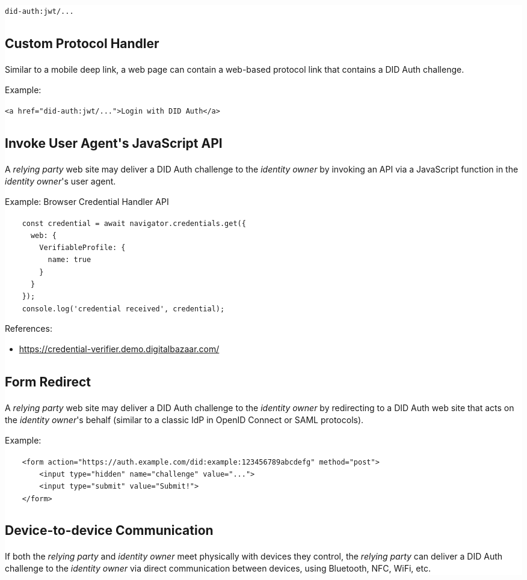 ```
did-auth:jwt/...
```

## Custom Protocol Handler

Similar to a mobile deep link, a web page can contain a web-based protocol link that contains a DID Auth challenge.

Example:

```
<a href="did-auth:jwt/...">Login with DID Auth</a>
```

## Invoke User Agent's JavaScript API

A _relying party_ web site may deliver a DID Auth challenge to the _identity owner_ by invoking an API via a JavaScript function in the _identity owner_'s user agent.

Example: Browser Credential Handler API

```
	const credential = await navigator.credentials.get({
	  web: {
	    VerifiableProfile: {
	      name: true
	    }
	  }
	});
	console.log('credential received', credential);
```

References:

 * https://credential-verifier.demo.digitalbazaar.com/

## Form Redirect

A _relying party_ web site may deliver a DID Auth challenge to the _identity owner_ by redirecting to a DID Auth web site that acts on the _identity owner_'s behalf (similar to a classic IdP in OpenID Connect or SAML protocols).

Example:

```
	<form action="https://auth.example.com/did:example:123456789abcdefg" method="post">
		<input type="hidden" name="challenge" value="...">
		<input type="submit" value="Submit!">
	</form>
```

## Device-to-device Communication

If both the _relying party_ and _identity owner_ meet physically with devices they control, the _relying party_ can deliver a DID Auth challenge to the _identity owner_ via direct communication between devices, using Bluetooth, NFC, WiFi, etc.
